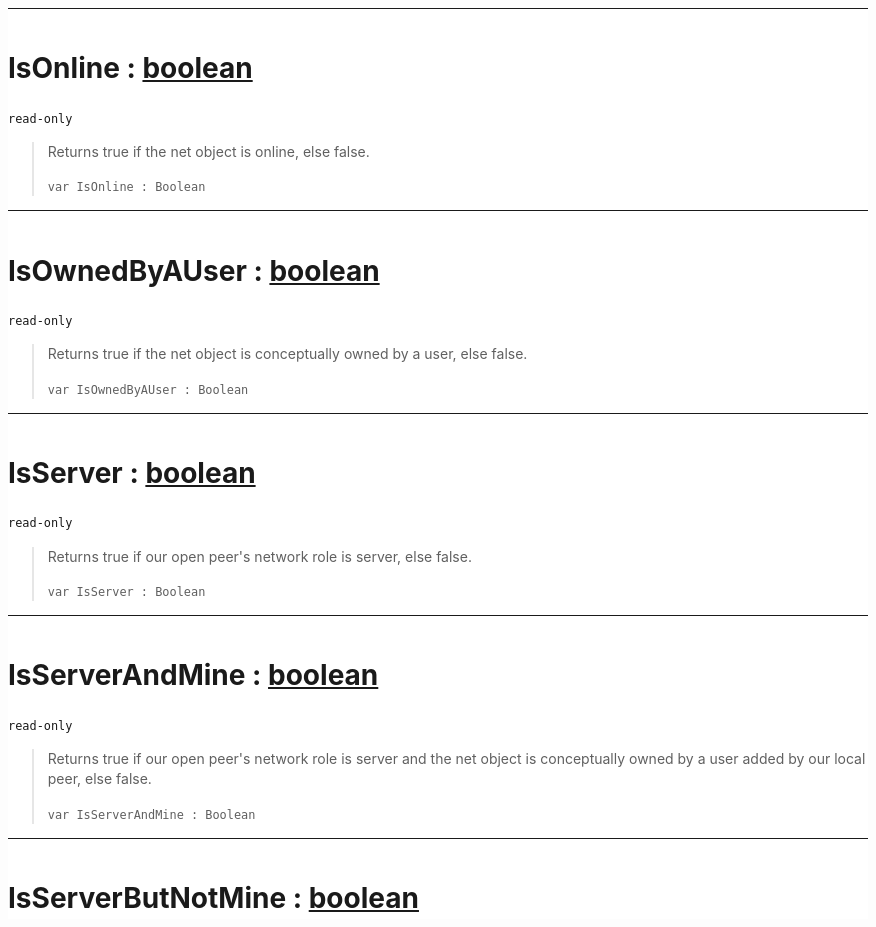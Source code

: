 
---  
 #  IsOnline : [boolean](https://plasmaengine.github.io/PlasmaDocs/Plasma1/C++/code_reference/lightning_base_types/boolean.md)

 `read-only`

> Returns true if the net object is online, else false.
> ``` lang=cpp, name=Lightning
> var IsOnline : Boolean


---  
 #  IsOwnedByAUser : [boolean](https://plasmaengine.github.io/PlasmaDocs/Plasma1/C++/code_reference/lightning_base_types/boolean.md)

 `read-only`

> Returns true if the net object is conceptually owned by a user, else false.
> ``` lang=cpp, name=Lightning
> var IsOwnedByAUser : Boolean


---  
 #  IsServer : [boolean](https://plasmaengine.github.io/PlasmaDocs/Plasma1/C++/code_reference/lightning_base_types/boolean.md)

 `read-only`

> Returns true if our open peer's network role is server, else false.
> ``` lang=cpp, name=Lightning
> var IsServer : Boolean


---  
 #  IsServerAndMine : [boolean](https://plasmaengine.github.io/PlasmaDocs/Plasma1/C++/code_reference/lightning_base_types/boolean.md)

 `read-only`

> Returns true if our open peer's network role is server and the net object is conceptually owned by a user added by our local peer, else false.
> ``` lang=cpp, name=Lightning
> var IsServerAndMine : Boolean


---  
 #  IsServerButNotMine : [boolean](https://plasmaengine.github.io/PlasmaDocs/Plasma1/C++/code_reference/lightning_base_types/boolean.md)
